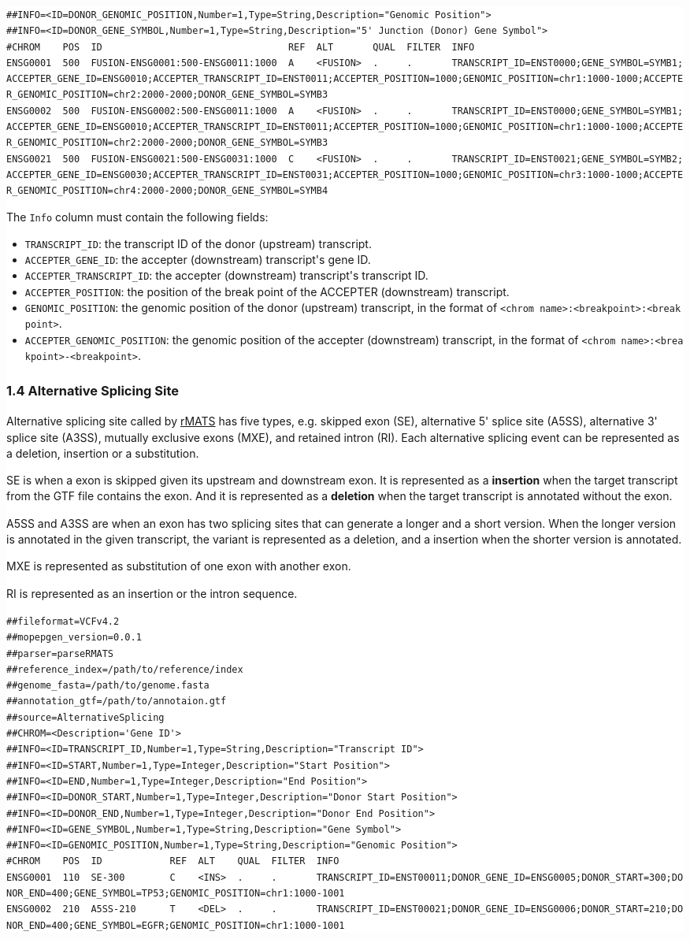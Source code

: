 ```
##INFO=<ID=DONOR_GENOMIC_POSITION,Number=1,Type=String,Description="Genomic Position">
##INFO=<ID=DONOR_GENE_SYMBOL,Number=1,Type=String,Description="5' Junction (Donor) Gene Symbol">
#CHROM    POS  ID                                 REF  ALT       QUAL  FILTER  INFO
ENSG0001  500  FUSION-ENSG0001:500-ENSG0011:1000  A    <FUSION>  .     .       TRANSCRIPT_ID=ENST0000;GENE_SYMBOL=SYMB1;ACCEPTER_GENE_ID=ENSG0010;ACCEPTER_TRANSCRIPT_ID=ENST0011;ACCEPTER_POSITION=1000;GENOMIC_POSITION=chr1:1000-1000;ACCEPTER_GENOMIC_POSITION=chr2:2000-2000;DONOR_GENE_SYMBOL=SYMB3
ENSG0002  500  FUSION-ENSG0002:500-ENSG0011:1000  A    <FUSION>  .     .       TRANSCRIPT_ID=ENST0000;GENE_SYMBOL=SYMB1;ACCEPTER_GENE_ID=ENSG0010;ACCEPTER_TRANSCRIPT_ID=ENST0011;ACCEPTER_POSITION=1000;GENOMIC_POSITION=chr1:1000-1000;ACCEPTER_GENOMIC_POSITION=chr2:2000-2000;DONOR_GENE_SYMBOL=SYMB3
ENSG0021  500  FUSION-ENSG0021:500-ENSG0031:1000  C    <FUSION>  .     .       TRANSCRIPT_ID=ENST0021;GENE_SYMBOL=SYMB2;ACCEPTER_GENE_ID=ENSG0030;ACCEPTER_TRANSCRIPT_ID=ENST0031;ACCEPTER_POSITION=1000;GENOMIC_POSITION=chr3:1000-1000;ACCEPTER_GENOMIC_POSITION=chr4:2000-2000;DONOR_GENE_SYMBOL=SYMB4
```

The `Info` column must contain the following fields:
+ `TRANSCRIPT_ID`: the transcript ID of the donor (upstream) transcript.
+ `ACCEPTER_GENE_ID`: the accepter (downstream) transcript's gene ID.
+ `ACCEPTER_TRANSCRIPT_ID`: the accepter (downstream) transcript's transcript ID.
+ `ACCEPTER_POSITION`: the position of the break point of the ACCEPTER (downstream) transcript.
+ `GENOMIC_POSITION`: the genomic position of the donor (upstream) transcript, in the format of `<chrom name>:<breakpoint>:<breakpoint>`.
+ `ACCEPTER_GENOMIC_POSITION`: the genomic position of the accepter (downstream) transcript, in the format of `<chrom name>:<breakpoint>-<breakpoint>`.


### 1.4 Alternative Splicing Site

Alternative splicing site called by [rMATS](http://rnaseq-mats.sourceforge.net/) has five types, e.g. skipped exon (SE), alternative 5' splice site (A5SS), alternative 3' splice site (A3SS), mutually exclusive exons (MXE), and retained intron (RI). Each alternative splicing event can be represented as a deletion, insertion or a substitution.

SE is when a exon is skipped given its upstream and downstream exon. It is represented as a **insertion** when the target transcript from the GTF file contains the exon. And it is represented as a **deletion** when the target transcript is annotated without the exon.

A5SS and A3SS are when an exon has two splicing sites that can generate a longer and a short version. When the longer version is annotated in the given transcript, the variant is represented as a deletion, and a insertion when the shorter version is annotated.

MXE is represented as substitution of one exon with another exon.

RI is represented as an insertion or the intron sequence.

```
##fileformat=VCFv4.2
##mopepgen_version=0.0.1
##parser=parseRMATS
##reference_index=/path/to/reference/index
##genome_fasta=/path/to/genome.fasta
##annotation_gtf=/path/to/annotaion.gtf
##source=AlternativeSplicing
##CHROM=<Description='Gene ID'>
##INFO=<ID=TRANSCRIPT_ID,Number=1,Type=String,Description="Transcript ID">
##INFO=<ID=START,Number=1,Type=Integer,Description="Start Position">
##INFO=<ID=END,Number=1,Type=Integer,Description="End Position">
##INFO=<ID=DONOR_START,Number=1,Type=Integer,Description="Donor Start Position">
##INFO=<ID=DONOR_END,Number=1,Type=Integer,Description="Donor End Position">
##INFO=<ID=GENE_SYMBOL,Number=1,Type=String,Description="Gene Symbol">
##INFO=<ID=GENOMIC_POSITION,Number=1,Type=String,Description="Genomic Position">
#CHROM    POS  ID            REF  ALT    QUAL  FILTER  INFO
ENSG0001  110  SE-300        C    <INS>  .     .       TRANSCRIPT_ID=ENST00011;DONOR_GENE_ID=ENSG0005;DONOR_START=300;DONOR_END=400;GENE_SYMBOL=TP53;GENOMIC_POSITION=chr1:1000-1001
ENSG0002  210  A5SS-210      T    <DEL>  .     .       TRANSCRIPT_ID=ENST00021;DONOR_GENE_ID=ENSG0006;DONOR_START=210;DONOR_END=400;GENE_SYMBOL=EGFR;GENOMIC_POSITION=chr1:1000-1001
```